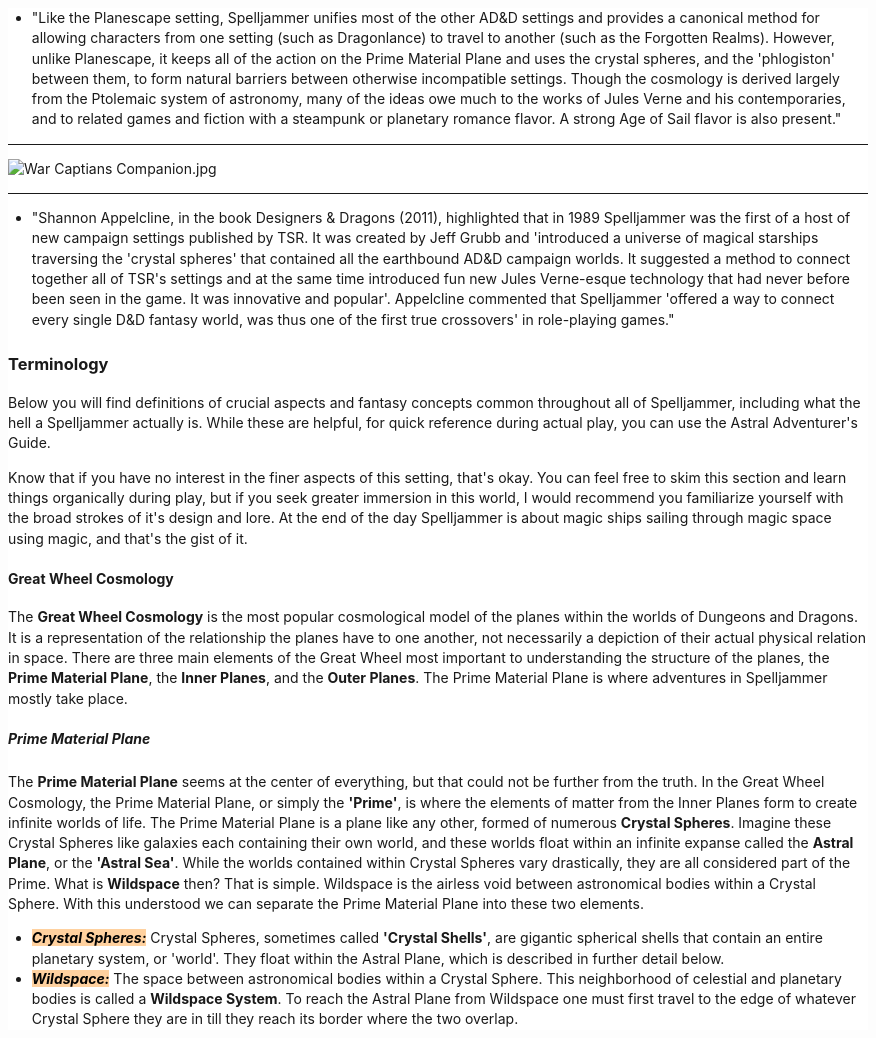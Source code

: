 
- "Like the Planescape setting, Spelljammer unifies most of the other AD&D settings and provides a canonical method for allowing characters from one setting (such as Dragonlance) to travel to another (such as the Forgotten Realms). However, unlike Planescape, it keeps all of the action on the Prime Material Plane and uses the crystal spheres, and the 'phlogiston' between them, to form natural barriers between otherwise incompatible settings. Though the cosmology is derived largely from the Ptolemaic system of astronomy, many of the ideas owe much to the works of Jules Verne and his contemporaries, and to related games and fiction with a steampunk or planetary romance flavor. A strong Age of Sail flavor is also present."
---
![War Captians Companion.jpg](/img/user/Z_Art/War%20Captians%20Companion.jpg)

---

- "Shannon Appelcline, in the book Designers & Dragons (2011), highlighted that in 1989 Spelljammer was the first of a host of new campaign settings published by TSR. It was created by Jeff Grubb and 'introduced a universe of magical starships traversing the 'crystal spheres' that contained all the earthbound AD&D campaign worlds. It suggested a method to connect together all of TSR's settings and at the same time introduced fun new Jules Verne-esque technology that had never before been seen in the game. It was innovative and popular'. Appelcline commented that Spelljammer 'offered a way to connect every single D&D fantasy world, was thus one of the first true crossovers' in role-playing games."

### Terminology
Below you will find definitions of crucial aspects and fantasy concepts common throughout all of Spelljammer, including what the hell a Spelljammer actually is. While these are helpful, for quick reference during actual play, you can use the Astral Adventurer's Guide.

Know that if you have no interest in the finer aspects of this setting, that's okay. You can feel free to skim this section and learn things organically during play, but if you seek greater immersion in this world, I would recommend you familiarize yourself with the broad strokes of it's design and lore. At the end of the day Spelljammer is about magic ships sailing through magic space using magic, and that's the gist of it. 
#### Great Wheel Cosmology
The **Great Wheel Cosmology** is the most popular cosmological model of the planes within the worlds of Dungeons and Dragons. It is a representation of the relationship the planes have to one another, not necessarily a depiction of their actual physical relation in space. There are three main elements of the Great Wheel most important to understanding the structure of the planes, the **Prime Material Plane**, the **Inner Planes**, and the **Outer Planes**. The Prime Material Plane is where adventures in Spelljammer mostly take place.
##### Prime Material Plane
The **Prime Material Plane** seems at the center of everything, but that could not be further from the truth. In the Great Wheel Cosmology, the Prime Material Plane, or simply the **'Prime'**, is where the elements of matter from the Inner Planes form to create infinite worlds of life. The Prime Material Plane is a plane like any other, formed of numerous **Crystal Spheres**. Imagine these Crystal Spheres like galaxies each containing their own world, and these worlds float within an infinite expanse called the **Astral Plane**, or the **'Astral Sea'**. While the worlds contained within Crystal Spheres vary drastically, they are all considered part of the Prime. What is **Wildspace** then? That is simple. Wildspace is the airless void between astronomical bodies within a Crystal Sphere. With this understood we can separate the Prime Material Plane into these two elements.
- <mark style="background: #FFB86CA6;">***Crystal Spheres:***</mark> Crystal Spheres, sometimes called **'Crystal Shells'**, are gigantic spherical shells that contain an entire planetary system, or 'world'. They float within the Astral Plane, which is described in further detail below. 
- <mark style="background: #FFB86CA6;">***Wildspace:***</mark> The space between astronomical bodies within a Crystal Sphere. This neighborhood of celestial and planetary bodies is called a **Wildspace System**. To reach the Astral Plane from Wildspace one must first travel to the edge of whatever Crystal Sphere they are in till they reach its border where the two overlap. 
